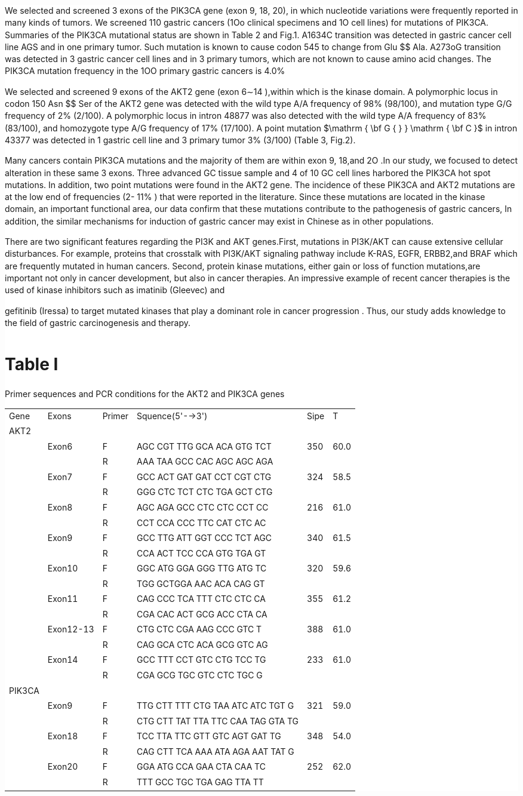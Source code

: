 We selected and screened 3 exons of the PIK3CA gene (exon 9, 18, 20), in which nucleotide variations were frequently reported in many kinds of tumors. We screened 110 gastric cancers (1Oo clinical specimens and 1O cell lines) for mutations of PIK3CA. Summaries of the PIK3CA mutational status are shown in Table 2 and Fig.1. A1634C transition was detected in gastric cancer cell line AGS and in one primary tumor. Such mutation is known to cause codon 545 to change from Glu $$ Ala. A273oG transition was detected in 3 gastric cancer cell lines and in 3 primary tumors, which are not known to cause amino acid changes. The PIK3CA mutation frequency in the 1OO primary gastric cancers is $4 . 0 \%$

We selected and screened 9 exons of the AKT2 gene (exon $6 \mathord { \sim } 1 4$ ),within which is the kinase domain. A polymorphic locus in codon 150 Asn $$ Ser of the AKT2 gene was detected with the wild type A/A frequency of $98 \%$ (98/100), and mutation type G/G frequency of $2 \%$ (2/100). A polymorphic locus in intron 48877 was also detected with the wild type A/A frequency of $83 \%$ (83/100), and homozygote type A/G frequency of $1 7 \%$ (17/100). A point mutation $\mathrm { \bf G {  } } \mathrm { \bf C }$ in intron 43377 was detected in 1 gastric cell line and 3 primary tumor $3 \%$ (3/100) (Table 3, Fig.2).

Many cancers contain PIK3CA mutations and the majority of them are within exon 9, 18,and 2O .In our study, we focused to detect alteration in these same 3 exons. Three advanced GC tissue sample and 4 of 10 GC cell lines harbored the PIK3CA hot spot mutations. In addition, two point mutations were found in the AKT2 gene. The incidence of these PIK3CA and AKT2 mutations are at the low end of frequencies (2- $1 1 \%$ ) that were reported in the literature. Since these mutations are located in the kinase domain, an important functional area, our data confirm that these mutations contribute to the pathogenesis of gastric cancers, In addition, the similar mechanisms for induction of gastric cancer may exist in Chinese as in other populations.

There are two significant features regarding the PI3K and AKT genes.First, mutations in PI3K/AKT can cause extensive cellular disturbances. For example, proteins that crosstalk with PI3K/AKT signaling pathway include K-RAS, EGFR, ERBB2,and BRAF which are frequently mutated in human cancers. Second, protein kinase mutations, either gain or loss of function mutations,are important not only in cancer development, but also in cancer therapies. An impressive example of recent cancer therapies is the used of kinase inhibitors such as imatinib (Gleevec) and

gefitinib (Iressa) to target mutated kinases that play a dominant role in cancer progression . Thus, our study adds knowledge to the field of gastric carcinogenesis and therapy.

# Table I

Primer sequences and PCR conditions for the AKT2 and PIK3CA genes

<html><body><table><tr><td>Gene</td><td>Exons</td><td>Primer</td><td>Squence(5'-→3')</td><td>Sipe</td><td>T</td></tr><tr><td>AKT2</td><td></td><td></td><td></td><td></td><td></td></tr><tr><td></td><td>Exon6</td><td>F</td><td>AGC CGT TTG GCA ACA GTG TCT</td><td>350</td><td>60.0</td></tr><tr><td></td><td></td><td>R</td><td> AAA TAA GCC CAC AGC AGC AGA</td><td></td><td></td></tr><tr><td></td><td>Exon7</td><td>F</td><td>GCC ACT GAT GAT CCT CGT CTG</td><td>324</td><td>58.5</td></tr><tr><td></td><td></td><td>R</td><td>GGG CTC TCT CTC TGA GCT CTG</td><td></td><td></td></tr><tr><td></td><td>Exon8</td><td>F</td><td>AGC AGA GCC CTC CTC CCT CC</td><td>216</td><td>61.0</td></tr><tr><td></td><td></td><td>R</td><td>CCT CCA CCC TTC CAT CTC AC</td><td></td><td></td></tr><tr><td></td><td>Exon9</td><td>F</td><td>GCC TTG ATT GGT CCC TCT AGC</td><td>340</td><td>61.5</td></tr><tr><td></td><td></td><td>R</td><td>CCA ACT TCC CCA GTG TGA GT</td><td></td><td></td></tr><tr><td></td><td>Exon10</td><td>F</td><td>GGC ATG GGA GGG TTG ATG TC</td><td>320</td><td>59.6</td></tr><tr><td></td><td></td><td>R</td><td>TGG GCTGGA AAC ACA CAG GT</td><td></td><td></td></tr><tr><td></td><td>Exon11</td><td>F</td><td>CAG CCC TCA TTT CTC CTC CA</td><td>355</td><td>61.2</td></tr><tr><td></td><td></td><td>R</td><td>CGA CAC ACT GCG ACC CTA CA</td><td></td><td></td></tr><tr><td></td><td>Exon12-13</td><td>F</td><td>CTG CTC CGA AAG CCC GTC T</td><td>388</td><td>61.0</td></tr><tr><td></td><td></td><td>R</td><td>CAG GCA CTC ACA GCG GTC AG</td><td></td><td></td></tr><tr><td></td><td>Exon14</td><td>F</td><td>GCC TTT CCT GTC CTG TCC TG</td><td>233</td><td>61.0</td></tr><tr><td></td><td></td><td>R</td><td>CGA GCG TGC GTC CTC TGC G</td><td></td><td></td></tr><tr><td>PIK3CA</td><td></td><td></td><td></td><td></td><td></td></tr><tr><td></td><td>Exon9</td><td>F</td><td>TTG CTT TTT CTG TAA ATC ATC TGT G</td><td>321</td><td>59.0</td></tr><tr><td></td><td></td><td>R</td><td>CTG CTT TAT TTA TTC CAA TAG GTA TG</td><td></td><td></td></tr><tr><td></td><td>Exon18</td><td>F</td><td> TCC TTA TTC GTT GTC AGT GAT TG</td><td>348</td><td>54.0</td></tr><tr><td></td><td></td><td>R</td><td>CAG CTT TCA AAA ATA AGA AAT TAT G</td><td></td><td></td></tr><tr><td></td><td>Exon20</td><td>F</td><td>GGA ATG CCA GAA CTA CAA TC</td><td>252</td><td>62.0</td></tr><tr><td></td><td></td><td>R</td><td>TTT GCC TGC TGA GAG TTA TT</td><td></td><td></td></tr></table></body></html>
